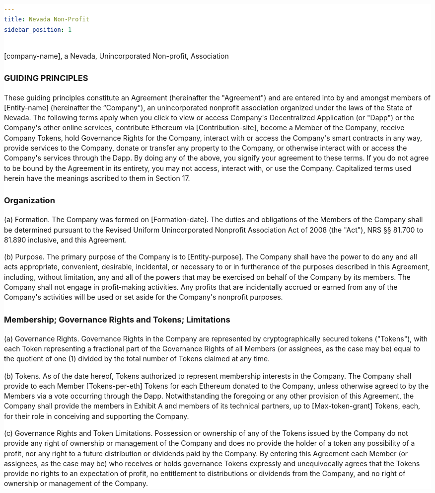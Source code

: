```yaml
---
title: Nevada Non-Profit
sidebar_position: 1
---
```


[company-name], a Nevada, Unincorporated Non-profit, Association

### GUIDING PRINCIPLES

These guiding principles constitute an Agreement (hereinafter the "Agreement") and are entered into by and amongst members of [Entity-name] (hereinafter the “Company”), an unincorporated nonprofit association organized under the laws of the State of Nevada. The following terms apply when you click to view or access Company's Decentralized Application (or "Dapp") or the Company's other online services, contribute Ethereum via [Contribution-site], become a Member of the Company, receive Company Tokens, hold Governance Rights for the Company, interact with or access the Company's smart contracts in any way, provide services to the Company, donate or transfer any property to the Company, or otherwise interact with or access the Company's services through the Dapp. By doing any of the above, you signify your agreement to these terms. If you do not agree to be bound by the Agreement in its entirety, you may not access, interact with, or use the Company. Capitalized terms used herein have the meanings ascribed to them in Section 17.

### Organization

(a) Formation. The Company was formed on [Formation-date]. The duties and obligations of the Members of the Company shall be determined pursuant to the Revised Uniform Unincorporated Nonprofit Association Act of 2008 (the "Act"), NRS §§ 81.700 to 81.890 inclusive, and this Agreement.

(b) Purpose. The primary purpose of the Company is to [Entity-purpose]. The Company shall have the power to do any and all acts appropriate, convenient, desirable, incidental, or necessary to or in furtherance of the purposes described in this Agreement, including, without limitation, any and all of the powers that may be exercised on behalf of the Company by its members. The Company shall not engage in profit-making activities. Any profits that are incidentally accrued or earned from any of the Company's activities will be used or set aside for the Company's nonprofit purposes.

### Membership; Governance Rights and Tokens; Limitations

(a) Governance Rights. Governance Rights in the Company are represented by cryptographically secured tokens ("Tokens"), with each Token representing a fractional part of the Governance Rights of all Members (or assignees, as the case may be) equal to the quotient of one (1) divided by the total number of Tokens claimed at any time.

(b) Tokens. As of the date hereof, Tokens authorized to represent membership interests in the Company. The Company shall provide to each Member [Tokens-per-eth] Tokens for each Ethereum donated to the Company, unless otherwise agreed to by the Members via a vote occurring through the Dapp. Notwithstanding the foregoing or any other provision of this Agreement, the Company shall provide the members in Exhibit A and members of its technical partners, up to [Max-token-grant] Tokens, each, for their role in conceiving and supporting the Company.

(c) Governance Rights and Token Limitations. Possession or ownership of any of the Tokens issued by the Company do not provide any right of ownership or management of the Company and does no provide the holder of a token any possibility of a profit, nor any right to a future distribution or dividends paid by the Company. By entering this Agreement each Member (or assignees, as the case may be) who receives or holds governance Tokens expressly and unequivocally agrees that the Tokens provide no rights to an expectation of profit, no entitlement to distributions or dividends from the Company, and no right of ownership or management of the Company.
